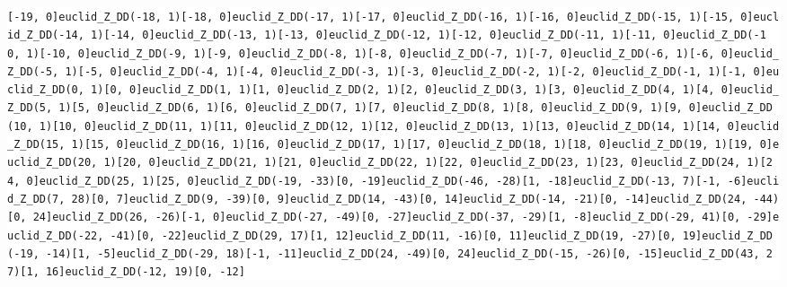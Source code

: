 <td><code>[-19,&nbsp;0]</code></td></tr><tr><td><code>euclid_Z_DD(-18,&nbsp;1)</code></td><td><code>[-18,&nbsp;0]</code></td></tr><tr><td><code>euclid_Z_DD(-17,&nbsp;1)</code></td><td><code>[-17,&nbsp;0]</code></td></tr><tr><td><code>euclid_Z_DD(-16,&nbsp;1)</code></td><td><code>[-16,&nbsp;0]</code></td></tr><tr><td><code>euclid_Z_DD(-15,&nbsp;1)</code></td><td><code>[-15,&nbsp;0]</code></td></tr><tr><td><code>euclid_Z_DD(-14,&nbsp;1)</code></td><td><code>[-14,&nbsp;0]</code></td></tr><tr><td><code>euclid_Z_DD(-13,&nbsp;1)</code></td><td><code>[-13,&nbsp;0]</code></td></tr><tr><td><code>euclid_Z_DD(-12,&nbsp;1)</code></td><td><code>[-12,&nbsp;0]</code></td></tr><tr><td><code>euclid_Z_DD(-11,&nbsp;1)</code></td><td><code>[-11,&nbsp;0]</code></td></tr><tr><td><code>euclid_Z_DD(-10,&nbsp;1)</code></td><td><code>[-10,&nbsp;0]</code></td></tr><tr><td><code>euclid_Z_DD(-9,&nbsp;1)</code></td><td><code>[-9,&nbsp;0]</code></td></tr><tr><td><code>euclid_Z_DD(-8,&nbsp;1)</code></td><td><code>[-8,&nbsp;0]</code></td></tr><tr><td><code>euclid_Z_DD(-7,&nbsp;1)</code></td><td><code>[-7,&nbsp;0]</code></td></tr><tr><td><code>euclid_Z_DD(-6,&nbsp;1)</code></td><td><code>[-6,&nbsp;0]</code></td></tr><tr><td><code>euclid_Z_DD(-5,&nbsp;1)</code></td><td><code>[-5,&nbsp;0]</code></td></tr><tr><td><code>euclid_Z_DD(-4,&nbsp;1)</code></td><td><code>[-4,&nbsp;0]</code></td></tr><tr><td><code>euclid_Z_DD(-3,&nbsp;1)</code></td><td><code>[-3,&nbsp;0]</code></td></tr><tr><td><code>euclid_Z_DD(-2,&nbsp;1)</code></td><td><code>[-2,&nbsp;0]</code></td></tr><tr><td><code>euclid_Z_DD(-1,&nbsp;1)</code></td><td><code>[-1,&nbsp;0]</code></td></tr><tr><td><code>euclid_Z_DD(0,&nbsp;1)</code></td><td><code>[0,&nbsp;0]</code></td></tr><tr><td><code>euclid_Z_DD(1,&nbsp;1)</code></td><td><code>[1,&nbsp;0]</code></td></tr><tr><td><code>euclid_Z_DD(2,&nbsp;1)</code></td><td><code>[2,&nbsp;0]</code></td></tr><tr><td><code>euclid_Z_DD(3,&nbsp;1)</code></td><td><code>[3,&nbsp;0]</code></td></tr><tr><td><code>euclid_Z_DD(4,&nbsp;1)</code></td><td><code>[4,&nbsp;0]</code></td></tr><tr><td><code>euclid_Z_DD(5,&nbsp;1)</code></td><td><code>[5,&nbsp;0]</code></td></tr><tr><td><code>euclid_Z_DD(6,&nbsp;1)</code></td><td><code>[6,&nbsp;0]</code></td></tr><tr><td><code>euclid_Z_DD(7,&nbsp;1)</code></td><td><code>[7,&nbsp;0]</code></td></tr><tr><td><code>euclid_Z_DD(8,&nbsp;1)</code></td><td><code>[8,&nbsp;0]</code></td></tr><tr><td><code>euclid_Z_DD(9,&nbsp;1)</code></td><td><code>[9,&nbsp;0]</code></td></tr><tr><td><code>euclid_Z_DD(10,&nbsp;1)</code></td><td><code>[10,&nbsp;0]</code></td></tr><tr><td><code>euclid_Z_DD(11,&nbsp;1)</code></td><td><code>[11,&nbsp;0]</code></td></tr><tr><td><code>euclid_Z_DD(12,&nbsp;1)</code></td><td><code>[12,&nbsp;0]</code></td></tr><tr><td><code>euclid_Z_DD(13,&nbsp;1)</code></td><td><code>[13,&nbsp;0]</code></td></tr><tr><td><code>euclid_Z_DD(14,&nbsp;1)</code></td><td><code>[14,&nbsp;0]</code></td></tr><tr><td><code>euclid_Z_DD(15,&nbsp;1)</code></td><td><code>[15,&nbsp;0]</code></td></tr><tr><td><code>euclid_Z_DD(16,&nbsp;1)</code></td><td><code>[16,&nbsp;0]</code></td></tr><tr><td><code>euclid_Z_DD(17,&nbsp;1)</code></td><td><code>[17,&nbsp;0]</code></td></tr><tr><td><code>euclid_Z_DD(18,&nbsp;1)</code></td><td><code>[18,&nbsp;0]</code></td></tr><tr><td><code>euclid_Z_DD(19,&nbsp;1)</code></td><td><code>[19,&nbsp;0]</code></td></tr><tr><td><code>euclid_Z_DD(20,&nbsp;1)</code></td><td><code>[20,&nbsp;0]</code></td></tr><tr><td><code>euclid_Z_DD(21,&nbsp;1)</code></td><td><code>[21,&nbsp;0]</code></td></tr><tr><td><code>euclid_Z_DD(22,&nbsp;1)</code></td><td><code>[22,&nbsp;0]</code></td></tr><tr><td><code>euclid_Z_DD(23,&nbsp;1)</code></td><td><code>[23,&nbsp;0]</code></td></tr><tr><td><code>euclid_Z_DD(24,&nbsp;1)</code></td><td><code>[24,&nbsp;0]</code></td></tr><tr><td><code>euclid_Z_DD(25,&nbsp;1)</code></td><td><code>[25,&nbsp;0]</code></td></tr><tr><td><code>euclid_Z_DD(-19,&nbsp;-33)</code></td><td><code>[0,&nbsp;-19]</code></td></tr><tr><td><code>euclid_Z_DD(-46,&nbsp;-28)</code></td><td><code>[1,&nbsp;-18]</code></td></tr><tr><td><code>euclid_Z_DD(-13,&nbsp;7)</code></td><td><code>[-1,&nbsp;-6]</code></td></tr><tr><td><code>euclid_Z_DD(7,&nbsp;28)</code></td><td><code>[0,&nbsp;7]</code></td></tr><tr><td><code>euclid_Z_DD(9,&nbsp;-39)</code></td><td><code>[0,&nbsp;9]</code></td></tr><tr><td><code>euclid_Z_DD(14,&nbsp;-43)</code></td><td><code>[0,&nbsp;14]</code></td></tr><tr><td><code>euclid_Z_DD(-14,&nbsp;-21)</code></td><td><code>[0,&nbsp;-14]</code></td></tr><tr><td><code>euclid_Z_DD(24,&nbsp;-44)</code></td><td><code>[0,&nbsp;24]</code></td></tr><tr><td><code>euclid_Z_DD(26,&nbsp;-26)</code></td><td><code>[-1,&nbsp;0]</code></td></tr><tr><td><code>euclid_Z_DD(-27,&nbsp;-49)</code></td><td><code>[0,&nbsp;-27]</code></td></tr><tr><td><code>euclid_Z_DD(-37,&nbsp;-29)</code></td><td><code>[1,&nbsp;-8]</code></td></tr><tr><td><code>euclid_Z_DD(-29,&nbsp;41)</code></td><td><code>[0,&nbsp;-29]</code></td></tr><tr><td><code>euclid_Z_DD(-22,&nbsp;-41)</code></td><td><code>[0,&nbsp;-22]</code></td></tr><tr><td><code>euclid_Z_DD(29,&nbsp;17)</code></td><td><code>[1,&nbsp;12]</code></td></tr><tr><td><code>euclid_Z_DD(11,&nbsp;-16)</code></td><td><code>[0,&nbsp;11]</code></td></tr><tr><td><code>euclid_Z_DD(19,&nbsp;-27)</code></td><td><code>[0,&nbsp;19]</code></td></tr><tr><td><code>euclid_Z_DD(-19,&nbsp;-14)</code></td><td><code>[1,&nbsp;-5]</code></td></tr><tr><td><code>euclid_Z_DD(-29,&nbsp;18)</code></td><td><code>[-1,&nbsp;-11]</code></td></tr><tr><td><code>euclid_Z_DD(24,&nbsp;-49)</code></td><td><code>[0,&nbsp;24]</code></td></tr><tr><td><code>euclid_Z_DD(-15,&nbsp;-26)</code></td><td><code>[0,&nbsp;-15]</code></td></tr><tr><td><code>euclid_Z_DD(43,&nbsp;27)</code></td><td><code>[1,&nbsp;16]</code></td></tr><tr><td><code>euclid_Z_DD(-12,&nbsp;19)</code></td><td><code>[0,&nbsp;-12]</code></td></tr><tr><td>